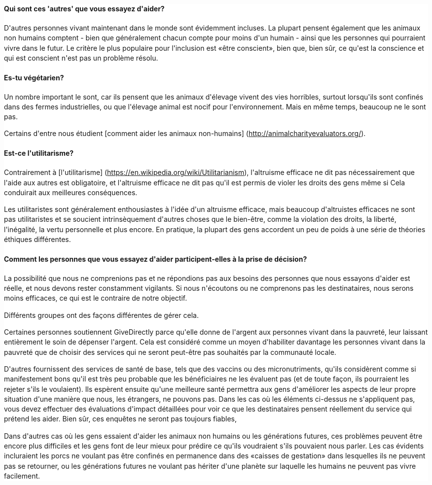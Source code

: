 #### Qui sont ces 'autres' que vous essayez d'aider?

D'autres personnes vivant maintenant dans le monde sont évidemment incluses. La plupart pensent également que les animaux non humains comptent - bien que généralement chacun compte pour moins d'un humain - ainsi que les personnes qui pourraient vivre dans le futur. Le critère le plus populaire pour l'inclusion est «être conscient», bien que, bien sûr, ce qu'est la conscience et qui est conscient n'est pas un problème résolu.

#### Es-tu végétarien?

Un nombre important le sont, car ils pensent que les animaux d'élevage vivent des vies horribles, surtout lorsqu'ils sont confinés dans des fermes industrielles, ou que l'élevage animal est nocif pour l'environnement. Mais en même temps, beaucoup ne le sont pas.

Certains d'entre nous étudient [comment aider les animaux non-humains] (http://animalcharityevaluators.org/).

#### Est-ce l'utilitarisme?

Contrairement à [l'utilitarisme] (https://en.wikipedia.org/wiki/Utilitarianism), l'altruisme efficace ne dit pas nécessairement que l'aide aux autres est obligatoire, et l'altruisme efficace ne dit pas qu'il est permis de violer les droits des gens même si Cela conduirait aux meilleures conséquences.

Les utilitaristes sont généralement enthousiastes à l'idée d'un altruisme efficace, mais beaucoup d'altruistes efficaces ne sont pas utilitaristes et se soucient intrinsèquement d'autres choses que le bien-être, comme la violation des droits, la liberté, l'inégalité, la vertu personnelle et plus encore. En pratique, la plupart des gens accordent un peu de poids à une série de théories éthiques différentes.

#### Comment les personnes que vous essayez d'aider participent-elles à la prise de décision?

La possibilité que nous ne comprenions pas et ne répondions pas aux besoins des personnes que nous essayons d'aider est réelle, et nous devons rester constamment vigilants. Si nous n'écoutons ou ne comprenons pas les destinataires, nous serons moins efficaces, ce qui est le contraire de notre objectif.

Différents groupes ont des façons différentes de gérer cela.

Certaines personnes soutiennent GiveDirectly parce qu'elle donne de l'argent aux personnes vivant dans la pauvreté, leur laissant entièrement le soin de dépenser l'argent. Cela est considéré comme un moyen d'habiliter davantage les personnes vivant dans la pauvreté que de choisir des services qui ne seront peut-être pas souhaités par la communauté locale.

D'autres fournissent des services de santé de base, tels que des vaccins ou des micronutriments, qu'ils considèrent comme si manifestement bons qu'il est très peu probable que les bénéficiaires ne les évaluent pas (et de toute façon, ils pourraient les rejeter s'ils le voulaient). Ils espèrent ensuite qu'une meilleure santé permettra aux gens d'améliorer les aspects de leur propre situation d'une manière que nous, les étrangers, ne pouvons pas.
Dans les cas où les éléments ci-dessus ne s'appliquent pas, vous devez effectuer des évaluations d'impact détaillées pour voir ce que les destinataires pensent réellement du service qui prétend les aider. Bien sûr, ces enquêtes ne seront pas toujours fiables,

Dans d'autres cas où les gens essaient d'aider les animaux non humains ou les générations futures, ces problèmes peuvent être encore plus difficiles et les gens font de leur mieux pour prédire ce qu'ils voudraient s'ils pouvaient nous parler. Les cas évidents incluraient les porcs ne voulant pas être confinés en permanence dans des «caisses de gestation» dans lesquelles ils ne peuvent pas se retourner, ou les générations futures ne voulant pas hériter d'une planète sur laquelle les humains ne peuvent pas vivre facilement.
